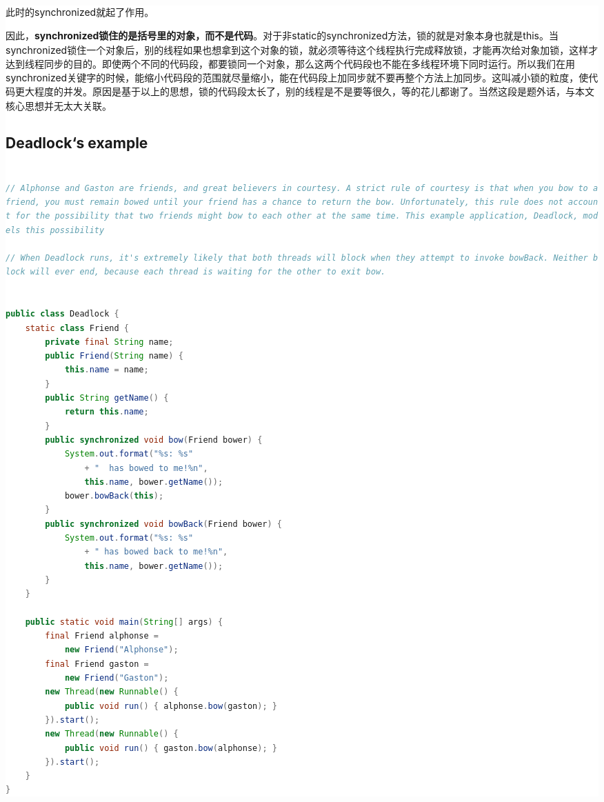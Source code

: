 此时的synchronized就起了作用。


因此，**synchronized锁住的是括号里的对象，而不是代码**。对于非static的synchronized方法，锁的就是对象本身也就是this。当synchronized锁住一个对象后，别的线程如果也想拿到这个对象的锁，就必须等待这个线程执行完成释放锁，才能再次给对象加锁，这样才达到线程同步的目的。即使两个不同的代码段，都要锁同一个对象，那么这两个代码段也不能在多线程环境下同时运行。所以我们在用synchronized关键字的时候，能缩小代码段的范围就尽量缩小，能在代码段上加同步就不要再整个方法上加同步。这叫减小锁的粒度，使代码更大程度的并发。原因是基于以上的思想，锁的代码段太长了，别的线程是不是要等很久，等的花儿都谢了。当然这段是题外话，与本文核心思想并无太大关联。


## Deadlock‘s example

```Java

// Alphonse and Gaston are friends, and great believers in courtesy. A strict rule of courtesy is that when you bow to a friend, you must remain bowed until your friend has a chance to return the bow. Unfortunately, this rule does not account for the possibility that two friends might bow to each other at the same time. This example application, Deadlock, models this possibility

// When Deadlock runs, it's extremely likely that both threads will block when they attempt to invoke bowBack. Neither block will ever end, because each thread is waiting for the other to exit bow.


public class Deadlock {
    static class Friend {
        private final String name;
        public Friend(String name) {
            this.name = name;
        }
        public String getName() {
            return this.name;
        }
        public synchronized void bow(Friend bower) {
            System.out.format("%s: %s"
                + "  has bowed to me!%n", 
                this.name, bower.getName());
            bower.bowBack(this);
        }
        public synchronized void bowBack(Friend bower) {
            System.out.format("%s: %s"
                + " has bowed back to me!%n",
                this.name, bower.getName());
        }
    }

    public static void main(String[] args) {
        final Friend alphonse =
            new Friend("Alphonse");
        final Friend gaston =
            new Friend("Gaston");
        new Thread(new Runnable() {
            public void run() { alphonse.bow(gaston); }
        }).start();
        new Thread(new Runnable() {
            public void run() { gaston.bow(alphonse); }
        }).start();
    }
}
```
